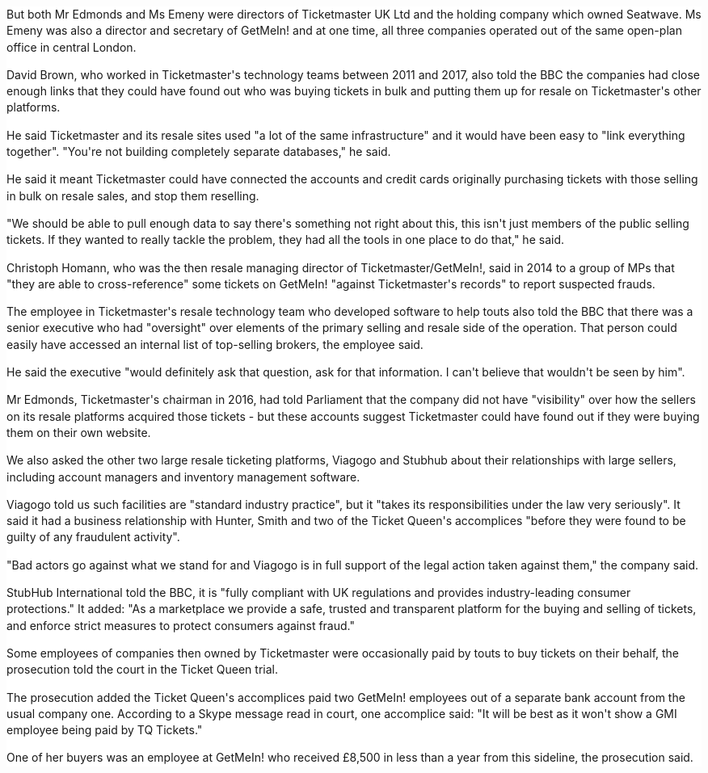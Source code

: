 But both Mr Edmonds and Ms Emeny were directors of Ticketmaster UK Ltd and the holding company which owned Seatwave. Ms Emeny was also a director and secretary of GetMeIn! and at one time, all three companies operated out of the same open-plan office in central London.

David Brown, who worked in Ticketmaster's technology teams between 2011 and 2017, also told the BBC the companies had close enough links that they could have found out who was buying tickets in bulk and putting them up for resale on Ticketmaster's other platforms.

He said Ticketmaster and its resale sites used "a lot of the same infrastructure" and it would have been easy to "link everything together". "You're not building completely separate databases," he said.

He said it meant Ticketmaster could have connected the accounts and credit cards originally purchasing tickets with those selling in bulk on resale sales, and stop them reselling.

"We should be able to pull enough data to say there's something not right about this, this isn't just members of the public selling tickets. If they wanted to really tackle the problem, they had all the tools in one place to do that," he said.

Christoph Homann, who was the then resale managing director of Ticketmaster/GetMeIn!, said in 2014 to a group of MPs that "they are able to cross-reference" some tickets on GetMeIn! "against Ticketmaster's records" to report suspected frauds.

The employee in Ticketmaster's resale technology team who developed software to help touts also told the BBC that there was a senior executive who had "oversight" over elements of the primary selling and resale side of the operation. That person could easily have accessed an internal list of top-selling brokers, the employee said.

He said the executive "would definitely ask that question, ask for that information. I can't believe that wouldn't be seen by him".

Mr Edmonds, Ticketmaster's chairman in 2016, had told Parliament that the company did not have "visibility" over how the sellers on its resale platforms acquired those tickets - but these accounts suggest Ticketmaster could have found out if they were buying them on their own website.

We also asked the other two large resale ticketing platforms, Viagogo and Stubhub about their relationships with large sellers, including account managers and inventory management software.

Viagogo told us such facilities are "standard industry practice", but it "takes its responsibilities under the law very seriously". It said it had a business relationship with Hunter, Smith and two of the Ticket Queen's accomplices "before they were found to be guilty of any fraudulent activity".

"Bad actors go against what we stand for and Viagogo is in full support of the legal action taken against them," the company said.

StubHub International told the BBC, it is "fully compliant with UK regulations and provides industry-leading consumer protections." It added: "As a marketplace we provide a safe, trusted and transparent platform for the buying and selling of tickets, and enforce strict measures to protect consumers against fraud."

Some employees of companies then owned by Ticketmaster were occasionally paid by touts to buy tickets on their behalf, the prosecution told the court in the Ticket Queen trial.

The prosecution added the Ticket Queen's accomplices paid two GetMeIn! employees out of a separate bank account from the usual company one. According to a Skype message read in court, one accomplice said: "It will be best as it won't show a GMI employee being paid by TQ Tickets."

One of her buyers was an employee at GetMeIn! who received £8,500 in less than a year from this sideline, the prosecution said.
